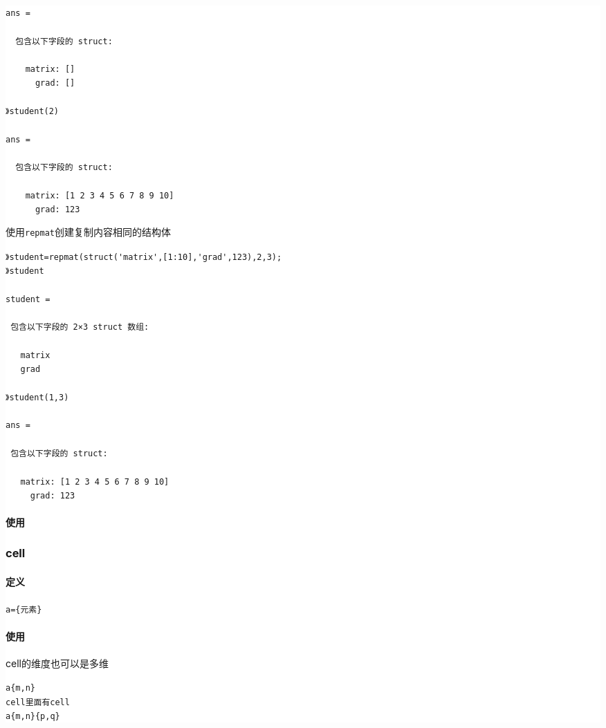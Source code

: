 ```
ans = 

  包含以下字段的 struct:

    matrix: []
      grad: []

》student(2)

ans = 

  包含以下字段的 struct:

    matrix: [1 2 3 4 5 6 7 8 9 10]
      grad: 123
```
 使用`repmat`创建复制内容相同的结构体
 ```
 》student=repmat(struct('matrix',[1:10],'grad',123),2,3);
》student

student = 

  包含以下字段的 2×3 struct 数组:

    matrix
    grad

》student(1,3)

ans = 

  包含以下字段的 struct:

    matrix: [1 2 3 4 5 6 7 8 9 10]
      grad: 123
 ```
#### 使用


### cell
#### 定义
```
a={元素}
```
#### 使用
cell的维度也可以是多维
```
a{m,n}
cell里面有cell
a{m,n}{p,q}
```
